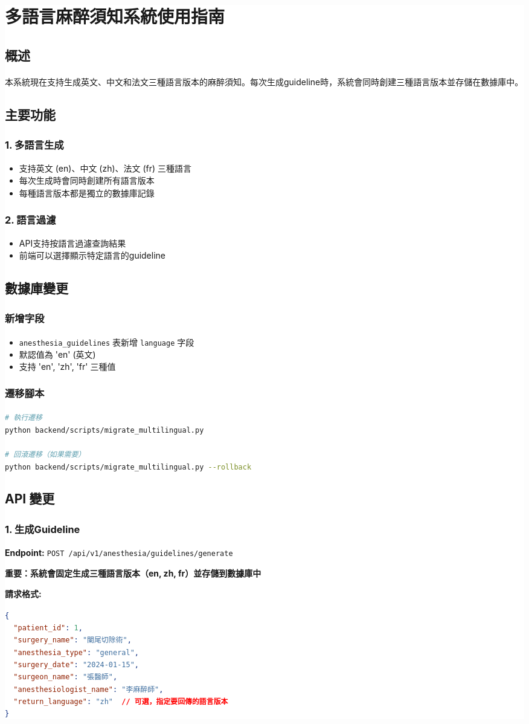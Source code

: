 # 多語言麻醉須知系統使用指南

## 概述

本系統現在支持生成英文、中文和法文三種語言版本的麻醉須知。每次生成guideline時，系統會同時創建三種語言版本並存儲在數據庫中。

## 主要功能

### 1. 多語言生成
- 支持英文 (en)、中文 (zh)、法文 (fr) 三種語言
- 每次生成時會同時創建所有語言版本
- 每種語言版本都是獨立的數據庫記錄

### 2. 語言過濾
- API支持按語言過濾查詢結果
- 前端可以選擇顯示特定語言的guideline

## 數據庫變更

### 新增字段
- `anesthesia_guidelines` 表新增 `language` 字段
- 默認值為 'en' (英文)
- 支持 'en', 'zh', 'fr' 三種值

### 遷移腳本
```bash
# 執行遷移
python backend/scripts/migrate_multilingual.py

# 回滾遷移（如果需要）
python backend/scripts/migrate_multilingual.py --rollback
```

## API 變更

### 1. 生成Guideline
**Endpoint:** `POST /api/v1/anesthesia/guidelines/generate`

**重要：系統會固定生成三種語言版本（en, zh, fr）並存儲到數據庫中**

**請求格式:**
```json
{
  "patient_id": 1,
  "surgery_name": "闌尾切除術",
  "anesthesia_type": "general",
  "surgery_date": "2024-01-15",
  "surgeon_name": "張醫師",
  "anesthesiologist_name": "李麻醉師",
  "return_language": "zh"  // 可選，指定要回傳的語言版本
}
```
